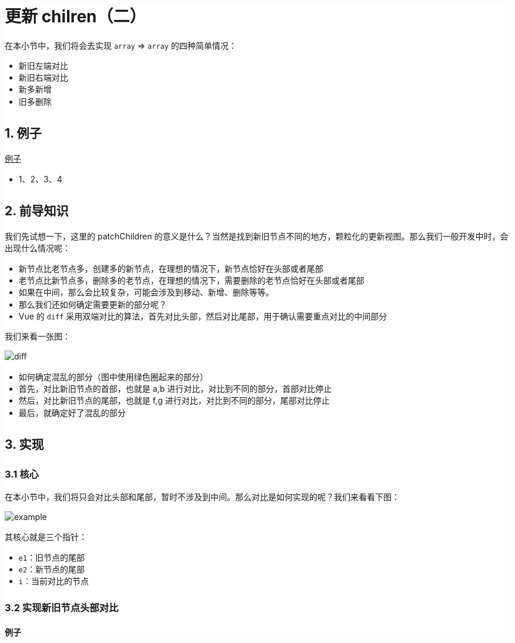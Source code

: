 # 更新 chilren（二）

在本小节中，我们将会去实现 `array` => `array` 的四种简单情况：

- 新旧左端对比
- 新旧右端对比
- 新多新增
- 旧多删除

## 1. 例子

[例子](https://github.com/TTiip/my-mini-vue/tree/master/example/patchChildren/ArrayToArray.js)

- 1、2、3、4

## 2. 前导知识

我们先试想一下，这里的 patchChildren 的意义是什么？当然是找到新旧节点不同的地方，颗粒化的更新视图。那么我们一般开发中时，会出现什么情况呢：

- 新节点比老节点多，创建多的新节点，在理想的情况下，新节点恰好在头部或者尾部
- 老节点比新节点多，删除多的老节点，在理想的情况下，需要删除的老节点恰好在头部或者尾部
- 如果在中间，那么会比较复杂，可能会涉及到移动、新增、删除等等。
- 那么我们还如何确定需要更新的部分呢？
- Vue 的 `diff` 采用双端对比的算法，首先对比头部，然后对比尾部，用于确认需要重点对比的中间部分

我们来看一张图：

![diff](https://raw.githubusercontent.com/TTiip/my-mini-vue-docs/main/mindmap/diff%20%E7%AE%97%E6%B3%95/%E4%B8%AD%E9%97%B4%E5%AF%B9%E6%AF%94.png)

- 如何确定混乱的部分（图中使用绿色圈起来的部分）
- 首先，对比新旧节点的首部，也就是 a,b 进行对比，对比到不同的部分，首部对比停止
- 然后，对比新旧节点的尾部，也就是 f,g 进行对比，对比到不同的部分，尾部对比停止
- 最后，就确定好了混乱的部分

## 3. 实现

### 3.1 核心

在本小节中，我们将只会对比头部和尾部，暂时不涉及到中间。那么对比是如何实现的呢？我们来看看下图：

![example](https://raw.githubusercontent.com/TTiip/my-mini-vue-docs/main/images/diff/example.png)

其核心就是三个指针：

- `e1`：旧节点的尾部
- `e2`：新节点的尾部
- `i`：当前对比的节点

### 3.2 实现新旧节点头部对比

#### 例子
